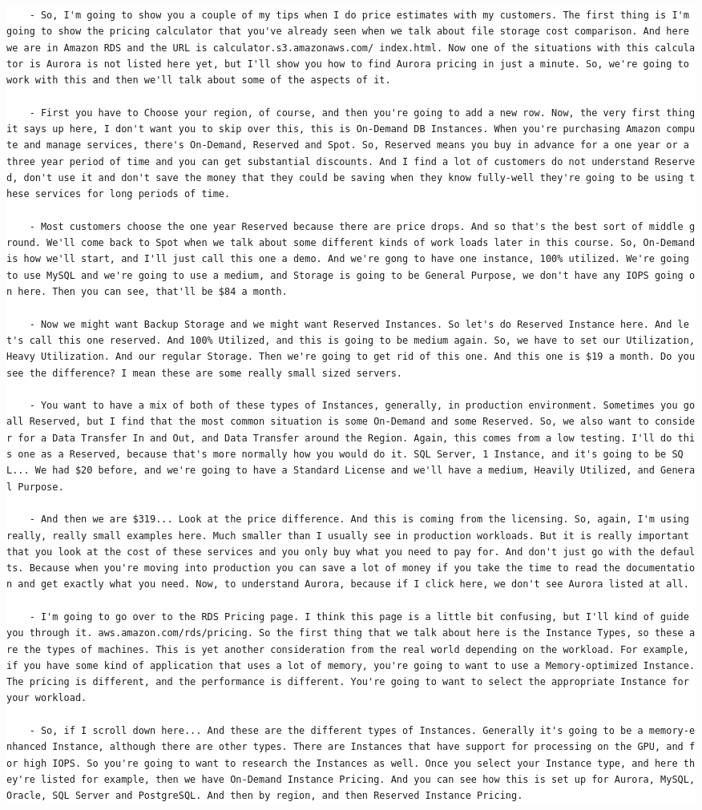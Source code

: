 		- So, I'm going to show you a couple of my tips when I do price estimates with my customers. The first thing is I'm going to show the pricing calculator that you've already seen when we talk about file storage cost comparison. And here we are in Amazon RDS and the URL is calculator.s3.amazonaws.com/ index.html. Now one of the situations with this calculator is Aurora is not listed here yet, but I'll show you how to find Aurora pricing in just a minute. So, we're going to work with this and then we'll talk about some of the aspects of it.

		- First you have to Choose your region, of course, and then you're going to add a new row. Now, the very first thing it says up here, I don't want you to skip over this, this is On-Demand DB Instances. When you're purchasing Amazon compute and manage services, there's On-Demand, Reserved and Spot. So, Reserved means you buy in advance for a one year or a three year period of time and you can get substantial discounts. And I find a lot of customers do not understand Reserved, don't use it and don't save the money that they could be saving when they know fully-well they're going to be using these services for long periods of time.

		- Most customers choose the one year Reserved because there are price drops. And so that's the best sort of middle ground. We'll come back to Spot when we talk about some different kinds of work loads later in this course. So, On-Demand is how we'll start, and I'll just call this one a demo. And we're gong to have one instance, 100% utilized. We're going to use MySQL and we're going to use a medium, and Storage is going to be General Purpose, we don't have any IOPS going on here. Then you can see, that'll be $84 a month.

		- Now we might want Backup Storage and we might want Reserved Instances. So let's do Reserved Instance here. And let's call this one reserved. And 100% Utilized, and this is going to be medium again. So, we have to set our Utilization, Heavy Utilization. And our regular Storage. Then we're going to get rid of this one. And this one is $19 a month. Do you see the difference? I mean these are some really small sized servers.

		- You want to have a mix of both of these types of Instances, generally, in production environment. Sometimes you go all Reserved, but I find that the most common situation is some On-Demand and some Reserved. So, we also want to consider for a Data Transfer In and Out, and Data Transfer around the Region. Again, this comes from a low testing. I'll do this one as a Reserved, because that's more normally how you would do it. SQL Server, 1 Instance, and it's going to be SQL... We had $20 before, and we're going to have a Standard License and we'll have a medium, Heavily Utilized, and General Purpose.

		- And then we are $319... Look at the price difference. And this is coming from the licensing. So, again, I'm using really, really small examples here. Much smaller than I usually see in production workloads. But it is really important that you look at the cost of these services and you only buy what you need to pay for. And don't just go with the defaults. Because when you're moving into production you can save a lot of money if you take the time to read the documentation and get exactly what you need. Now, to understand Aurora, because if I click here, we don't see Aurora listed at all.

		- I'm going to go over to the RDS Pricing page. I think this page is a little bit confusing, but I'll kind of guide you through it. aws.amazon.com/rds/pricing. So the first thing that we talk about here is the Instance Types, so these are the types of machines. This is yet another consideration from the real world depending on the workload. For example, if you have some kind of application that uses a lot of memory, you're going to want to use a Memory-optimized Instance. The pricing is different, and the performance is different. You're going to want to select the appropriate Instance for your workload.

		- So, if I scroll down here... And these are the different types of Instances. Generally it's going to be a memory-enhanced Instance, although there are other types. There are Instances that have support for processing on the GPU, and for high IOPS. So you're going to want to research the Instances as well. Once you select your Instance type, and here they're listed for example, then we have On-Demand Instance Pricing. And you can see how this is set up for Aurora, MySQL, Oracle, SQL Server and PostgreSQL. And then by region, and then Reserved Instance Pricing.
